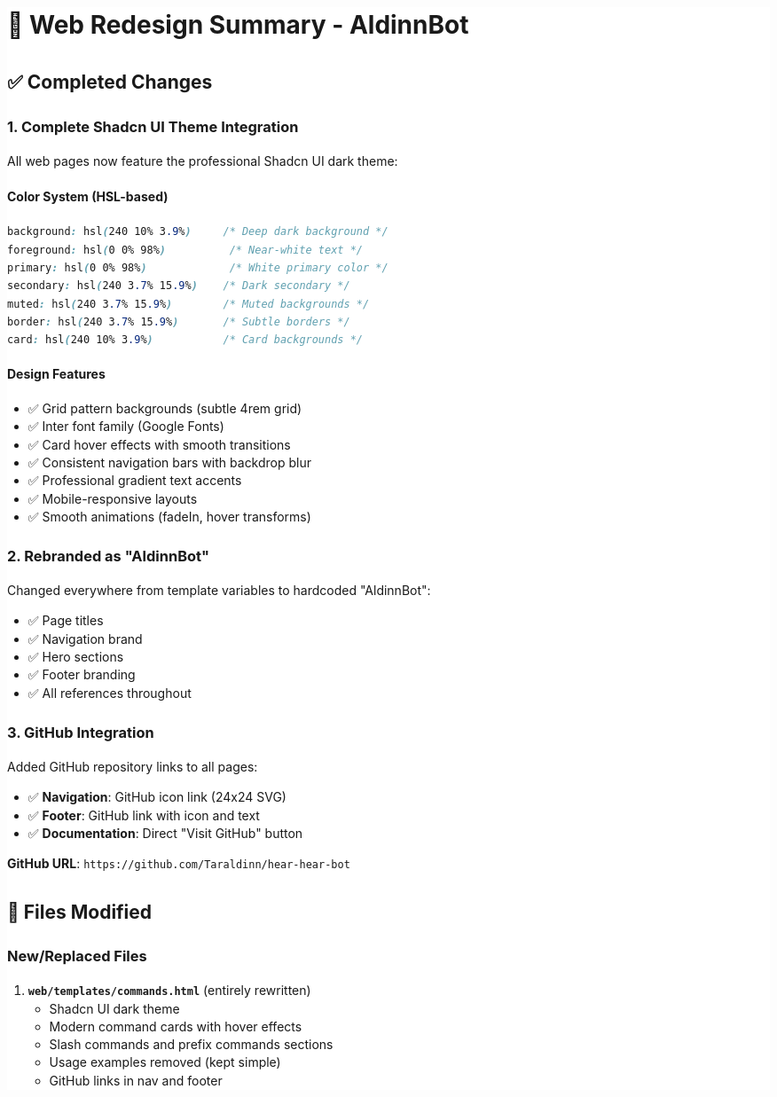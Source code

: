 # 🎨 Web Redesign Summary - AldinnBot

## ✅ Completed Changes

### 1. **Complete Shadcn UI Theme Integration**

All web pages now feature the professional Shadcn UI dark theme:

#### Color System (HSL-based)
```css
background: hsl(240 10% 3.9%)     /* Deep dark background */
foreground: hsl(0 0% 98%)          /* Near-white text */
primary: hsl(0 0% 98%)             /* White primary color */
secondary: hsl(240 3.7% 15.9%)    /* Dark secondary */
muted: hsl(240 3.7% 15.9%)        /* Muted backgrounds */
border: hsl(240 3.7% 15.9%)       /* Subtle borders */
card: hsl(240 10% 3.9%)           /* Card backgrounds */
```

#### Design Features
- ✅ Grid pattern backgrounds (subtle 4rem grid)
- ✅ Inter font family (Google Fonts)
- ✅ Card hover effects with smooth transitions
- ✅ Consistent navigation bars with backdrop blur
- ✅ Professional gradient text accents
- ✅ Mobile-responsive layouts
- ✅ Smooth animations (fadeIn, hover transforms)

### 2. **Rebranded as "AldinnBot"**

Changed everywhere from template variables to hardcoded "AldinnBot":
- ✅ Page titles
- ✅ Navigation brand
- ✅ Hero sections
- ✅ Footer branding
- ✅ All references throughout

### 3. **GitHub Integration**

Added GitHub repository links to all pages:
- ✅ **Navigation**: GitHub icon link (24x24 SVG)
- ✅ **Footer**: GitHub link with icon and text
- ✅ **Documentation**: Direct "Visit GitHub" button

**GitHub URL**: `https://github.com/Taraldinn/hear-hear-bot`

## 📁 Files Modified

### New/Replaced Files
1. **`web/templates/commands.html`** (entirely rewritten)
   - Shadcn UI dark theme
   - Modern command cards with hover effects
   - Slash commands and prefix commands sections
   - Usage examples removed (kept simple)
   - GitHub links in nav and footer
